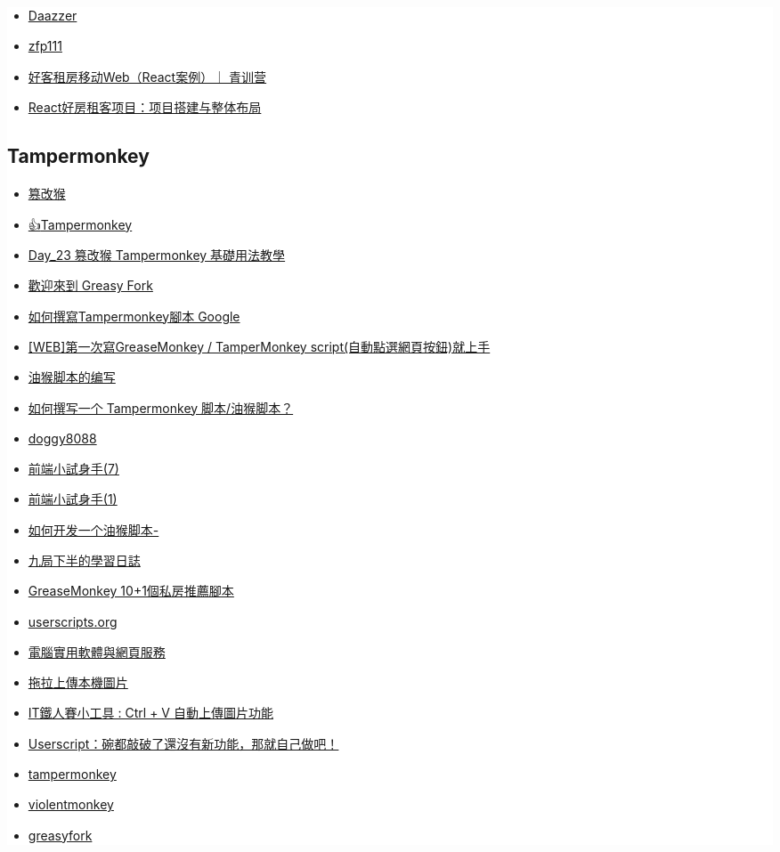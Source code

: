 - [Daazzer](https://github.com/Daazzer)

- [zfp111](https://github.com/zfp111)

- [好客租房移动Web（React案例）｜ 青训营](https://juejin.cn/post/7271505439773638696)

- [React好房租客项目：项目搭建与整体布局](https://zhuanlan.zhihu.com/p/613839213)

## Tampermonkey

- [篡改猴](https://zh.wikipedia.org/zh-tw/%E7%AF%A1%E6%94%B9%E7%8C%B4)

- [:+1:Tampermonkey](https://www.tampermonkey.net/index.php?locale=zh)

- [Day_23 篡改猴 Tampermonkey 基礎用法教學](https://ithelp.ithome.com.tw/articles/10318115)

- [歡迎來到 Greasy Fork](https://greasyfork.org/zh-TW)

- [如何撰寫Tampermonkey腳本 Google](https://www.google.com/search?q=%E5%A6%82%E4%BD%95%E6%92%B0%E5%AF%ABTampermonkey%E8%85%B3%E6%9C%AC&newwindow=1&sca_esv=598759438&sxsrf=ACQVn0_fNOdlFyca5teLt24FdSs1KVY6_A%3A1705401590386&ei=9lymZaWgF-XM1e8PwtShsAs&ved=0ahUKEwil8_n_2-GDAxVlZvUHHUJqCLYQ4dUDCBA&uact=5&oq=%E5%A6%82%E4%BD%95%E6%92%B0%E5%AF%ABTampermonkey%E8%85%B3%E6%9C%AC&gs_lp=Egxnd3Mtd2l6LXNlcnAiHuWmguS9leaSsOWvq1RhbXBlcm1vbmtleeiFs-acrDIIEAAYgAQYogQyCBAAGIAEGKIESLMLUM4EWM4EcAF4AZABAJgBc6ABc6oBAzAuMbgBA8gBAPgBAvgBAcICChAAGEcY1gQYsAPiAwQYACBBiAYBkAYK&sclient=gws-wiz-serp)

- [[WEB]第一次寫GreaseMonkey / TamperMonkey script(自動點選網頁按鈕)就上手](https://gigamine.blogspot.com/2015/04/webgreasemonkey-tempermonkey-script.html)

- [油猴脚本的编写](https://juejin.cn/post/7039700870103040007)

- [如何撰写一个 Tampermonkey 脚本/油猴脚本？](https://www.luckydesigner.space/how-to-write-tampermonkey-scripts/)

- [doggy8088](https://github.com/doggy8088/TampermonkeyUserscripts)

- [前端小試身手(7)](https://ithelp.ithome.com.tw/articles/10338469)

- [前端小試身手(1)](https://ithelp.ithome.com.tw/articles/10310535)

- [如何开发一个油猴脚本-](https://blog.csdn.net/mukes/article/details/109727662)

- [九局下半的學習日誌](https://ithelp.ithome.com.tw/users/20151014/ironman/5092)

- [GreaseMonkey 10+1個私房推薦腳本](https://www.playpcesor.com/2009/12/greasemonkey-101-firefox.html)

- [userscripts.org](https://www.playpcesor.com/2010/10/uso-installwith-greasemonkey-script.html)

- [電腦實用軟體與網頁服務](https://hackmd.io/@HsuChiChen/software-list)

- [拖拉上傳本機圖片](https://ithelp.ithome.com.tw/articles/10211906)

- [IT鐵人賽小工具 : Ctrl + V 自動上傳圖片功能](https://ithelp.ithome.com.tw/articles/10211943)

- [Userscript：碗都敲破了還沒有新功能，那就自己做吧！](https://z3388638.medium.com/userscript-%E7%A2%97%E9%83%BD%E6%95%B2%E7%A0%B4%E4%BA%86%E9%82%84%E6%B2%92%E6%9C%89%E6%96%B0%E5%8A%9F%E8%83%BD-%E9%82%A3%E5%B0%B1%E8%87%AA%E5%B7%B1%E5%81%9A%E5%90%A7-c45a82a2e4eb)

- [tampermonkey](https://hackmd.io/@lanx06/tampermonkey)

- [violentmonkey](https://violentmonkey.github.io/)

- [greasyfork](https://greasyfork.org/zh-TW)
